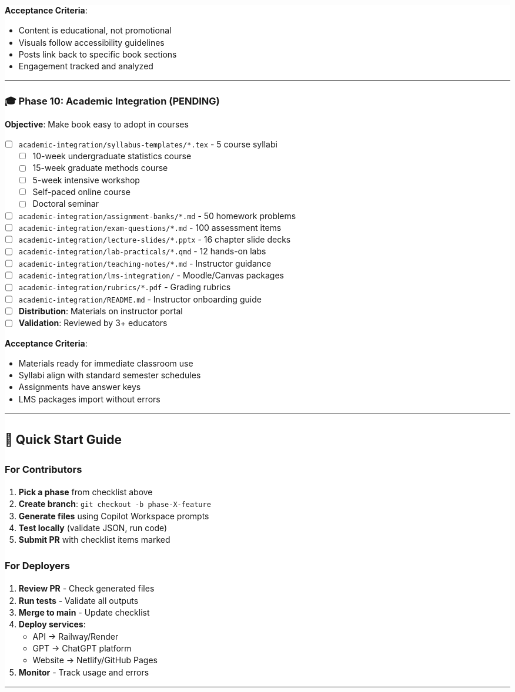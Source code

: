 **Acceptance Criteria**:
- Content is educational, not promotional
- Visuals follow accessibility guidelines
- Posts link back to specific book sections
- Engagement tracked and analyzed

---

### 🎓 Phase 10: Academic Integration (PENDING)
**Objective**: Make book easy to adopt in courses

- [ ] `academic-integration/syllabus-templates/*.tex` - 5 course syllabi
  - [ ] 10-week undergraduate statistics course
  - [ ] 15-week graduate methods course  
  - [ ] 5-week intensive workshop
  - [ ] Self-paced online course
  - [ ] Doctoral seminar
- [ ] `academic-integration/assignment-banks/*.md` - 50 homework problems
- [ ] `academic-integration/exam-questions/*.md` - 100 assessment items
- [ ] `academic-integration/lecture-slides/*.pptx` - 16 chapter slide decks
- [ ] `academic-integration/lab-practicals/*.qmd` - 12 hands-on labs
- [ ] `academic-integration/teaching-notes/*.md` - Instructor guidance
- [ ] `academic-integration/lms-integration/` - Moodle/Canvas packages
- [ ] `academic-integration/rubrics/*.pdf` - Grading rubrics
- [ ] `academic-integration/README.md` - Instructor onboarding guide
- [ ] **Distribution**: Materials on instructor portal
- [ ] **Validation**: Reviewed by 3+ educators

**Acceptance Criteria**:
- Materials ready for immediate classroom use
- Syllabi align with standard semester schedules
- Assignments have answer keys
- LMS packages import without errors

---

## 🚀 Quick Start Guide

### For Contributors

1. **Pick a phase** from checklist above
2. **Create branch**: `git checkout -b phase-X-feature`
3. **Generate files** using Copilot Workspace prompts
4. **Test locally** (validate JSON, run code)
5. **Submit PR** with checklist items marked

### For Deployers

1. **Review PR** - Check generated files
2. **Run tests** - Validate all outputs
3. **Merge to main** - Update checklist
4. **Deploy services**:
   - API → Railway/Render
   - GPT → ChatGPT platform
   - Website → Netlify/GitHub Pages
5. **Monitor** - Track usage and errors

---